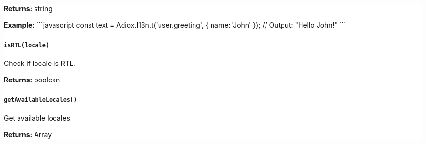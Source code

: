 **Returns:** string

**Example:**
\`\`\`javascript
const text = Adiox.I18n.t('user.greeting', { name: 'John' });
// Output: "Hello John!"
\`\`\`

#### `isRTL(locale)`

Check if locale is RTL.

**Returns:** boolean

#### `getAvailableLocales()`

Get available locales.

**Returns:** Array<string>
